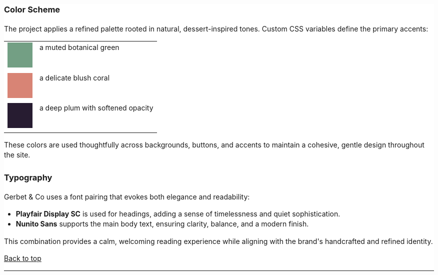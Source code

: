 ### Color Scheme

The project applies a refined palette rooted in natural, dessert-inspired tones.
Custom CSS variables define the primary accents:

<table>
    <tr>
        <td><img src="readme/zomp.png" width="50" alt="Gerbet & Co color palette" /></td>
        <td>a muted botanical green</td>
    </tr>
    <tr>
        <td><img src="readme/rose.png" width="50" alt="Gerbet & Co color palette" /></td>
        <td>a delicate blush coral</td>
    </tr>
    <tr>
        <td><img src="readme/purple.png" width="50" alt="Gerbet & Co color palette" /></td>
        <td>a deep plum with softened opacity</td>
    </tr>
</table>

These colors are used thoughtfully across backgrounds, buttons, and accents to maintain a cohesive,
gentle design throughout the site.

### Typography

Gerbet & Co uses a font pairing that evokes both elegance and readability:

-   **Playfair Display SC** is used for headings, adding a sense of timelessness and quiet sophistication.
-   **Nunito Sans** supports the main body text, ensuring clarity, balance, and a modern finish.

This combination provides a calm, welcoming reading experience while aligning with the brand's
handcrafted and refined identity.

[Back to top](#table-of-contents)

---